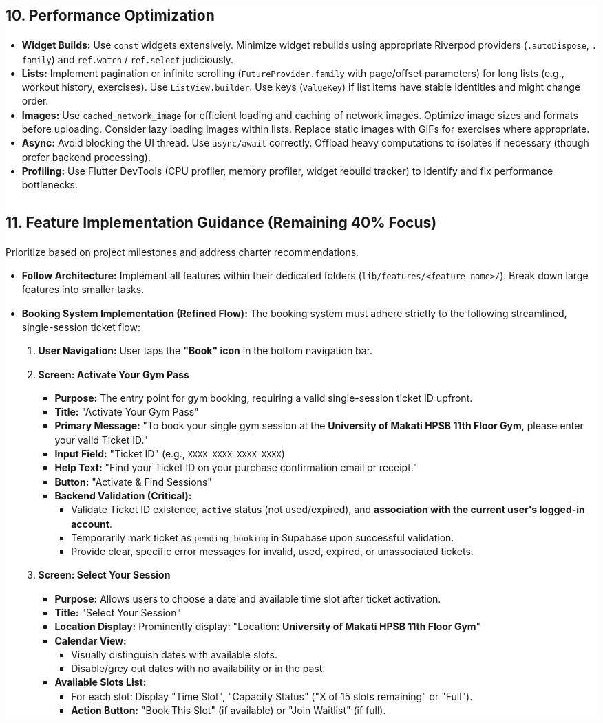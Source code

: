 ## 10. Performance Optimization

- **Widget Builds:** Use `const` widgets extensively. Minimize widget rebuilds using appropriate Riverpod providers (`.autoDispose`, `.family`) and `ref.watch` / `ref.select` judiciously.
- **Lists:** Implement pagination or infinite scrolling (`FutureProvider.family` with page/offset parameters) for long lists (e.g., workout history, exercises). Use `ListView.builder`. Use keys (`ValueKey`) if list items have stable identities and might change order.
- **Images:** Use `cached_network_image` for efficient loading and caching of network images. Optimize image sizes and formats before uploading. Consider lazy loading images within lists. Replace static images with GIFs for exercises where appropriate.
- **Async:** Avoid blocking the UI thread. Use `async/await` correctly. Offload heavy computations to isolates if necessary (though prefer backend processing).
- **Profiling:** Use Flutter DevTools (CPU profiler, memory profiler, widget rebuild tracker) to identify and fix performance bottlenecks.

## 11. Feature Implementation Guidance (Remaining 40% Focus)

Prioritize based on project milestones and address charter recommendations.

- **Follow Architecture:** Implement all features within their dedicated folders (`lib/features/<feature_name>/`). Break down large features into smaller tasks.

- **Booking System Implementation (Refined Flow):**
  The booking system must adhere strictly to the following streamlined, single-session ticket flow:

  1.  **User Navigation:** User taps the **"Book" icon** in the bottom navigation bar.

  2.  **Screen: Activate Your Gym Pass**

      - **Purpose:** The entry point for gym booking, requiring a valid single-session ticket ID upfront.
      - **Title:** "Activate Your Gym Pass"
      - **Primary Message:** "To book your single gym session at the **University of Makati HPSB 11th Floor Gym**, please enter your valid Ticket ID."
      - **Input Field:** "Ticket ID" (e.g., `XXXX-XXXX-XXXX-XXXX`)
      - **Help Text:** "Find your Ticket ID on your purchase confirmation email or receipt."
      - **Button:** "Activate & Find Sessions"
      - **Backend Validation (Critical):**
        - Validate Ticket ID existence, `active` status (not used/expired), and **association with the current user's logged-in account**.
        - Temporarily mark ticket as `pending_booking` in Supabase upon successful validation.
        - Provide clear, specific error messages for invalid, used, expired, or unassociated tickets.

  3.  **Screen: Select Your Session**

      - **Purpose:** Allows users to choose a date and available time slot after ticket activation.
      - **Title:** "Select Your Session"
      - **Location Display:** Prominently display: "Location: **University of Makati HPSB 11th Floor Gym**"
      - **Calendar View:**
        - Visually distinguish dates with available slots.
        - Disable/grey out dates with no availability or in the past.
      - **Available Slots List:**
        - For each slot: Display "Time Slot", "Capacity Status" ("X of 15 slots remaining" or "Full").
        - **Action Button:** "Book This Slot" (if available) or "Join Waitlist" (if full).
